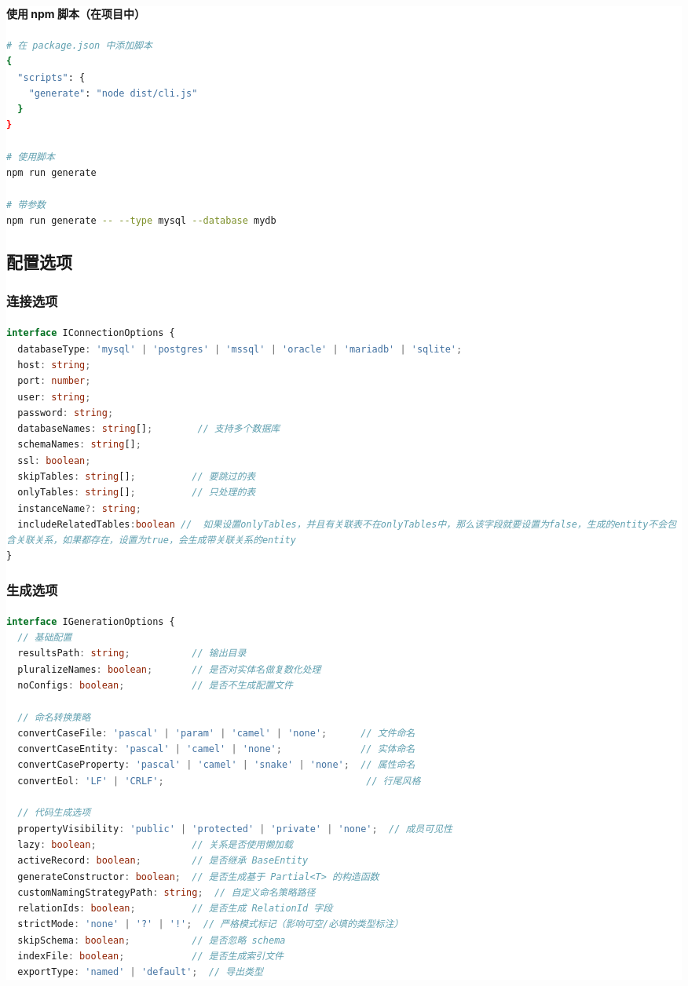 #### 使用 npm 脚本（在项目中）
```bash
# 在 package.json 中添加脚本
{
  "scripts": {
    "generate": "node dist/cli.js"
  }
}

# 使用脚本
npm run generate

# 带参数
npm run generate -- --type mysql --database mydb
```

## 配置选项

### 连接选项

```typescript
interface IConnectionOptions {
  databaseType: 'mysql' | 'postgres' | 'mssql' | 'oracle' | 'mariadb' | 'sqlite';
  host: string;
  port: number;
  user: string;
  password: string;
  databaseNames: string[];        // 支持多个数据库
  schemaNames: string[];
  ssl: boolean;
  skipTables: string[];          // 要跳过的表
  onlyTables: string[];          // 只处理的表
  instanceName?: string;
  includeRelatedTables:boolean //  如果设置onlyTables，并且有关联表不在onlyTables中，那么该字段就要设置为false，生成的entity不会包含关联关系，如果都存在，设置为true，会生成带关联关系的entity
}
```

### 生成选项

```typescript
interface IGenerationOptions {
  // 基础配置
  resultsPath: string;           // 输出目录
  pluralizeNames: boolean;       // 是否对实体名做复数化处理
  noConfigs: boolean;            // 是否不生成配置文件
  
  // 命名转换策略
  convertCaseFile: 'pascal' | 'param' | 'camel' | 'none';      // 文件命名
  convertCaseEntity: 'pascal' | 'camel' | 'none';              // 实体命名
  convertCaseProperty: 'pascal' | 'camel' | 'snake' | 'none';  // 属性命名
  convertEol: 'LF' | 'CRLF';                                    // 行尾风格
  
  // 代码生成选项
  propertyVisibility: 'public' | 'protected' | 'private' | 'none';  // 成员可见性
  lazy: boolean;                 // 关系是否使用懒加载
  activeRecord: boolean;         // 是否继承 BaseEntity
  generateConstructor: boolean;  // 是否生成基于 Partial<T> 的构造函数
  customNamingStrategyPath: string;  // 自定义命名策略路径
  relationIds: boolean;          // 是否生成 RelationId 字段
  strictMode: 'none' | '?' | '!';  // 严格模式标记（影响可空/必填的类型标注）
  skipSchema: boolean;           // 是否忽略 schema
  indexFile: boolean;            // 是否生成索引文件
  exportType: 'named' | 'default';  // 导出类型
```